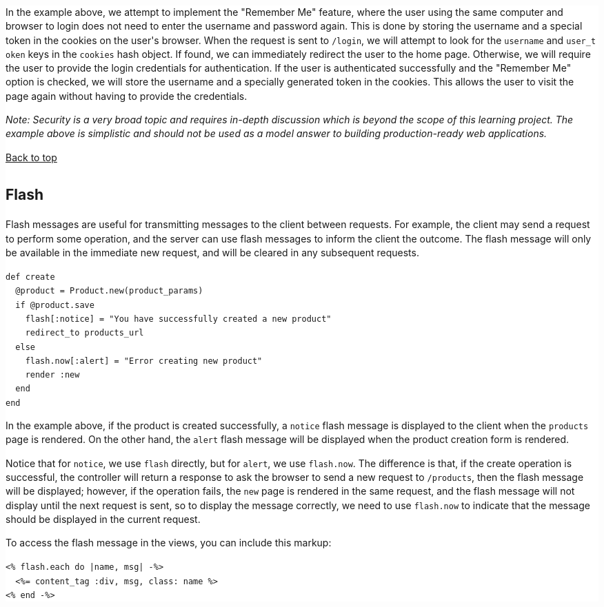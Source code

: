 In the example above, we attempt to implement the "Remember Me" feature, where the user using the same computer and browser to login does not need to enter the username and password again. This is done by storing the username and a special token in the cookies on the user's browser. When the request is sent to `/login`, we will attempt to look for the `username` and `user_token` keys in the `cookies` hash object. If found, we can immediately redirect the user to the home page. Otherwise, we will require the user to provide the login credentials for authentication. If the user is authenticated successfully and the "Remember Me" option is checked, we will store the username and a specially generated token in the cookies. This allows the user to visit the page again without having to provide the credentials.

*Note: Security is a very broad topic and requires in-depth discussion which is beyond the scope of this learning project. The example above is simplistic and should not be used as a model answer to building production-ready web applications.*

[Back to top](#table-of-content)

## Flash

Flash messages are useful for transmitting messages to the client between requests. For example, the client may send a request to perform some operation, and the server can use flash messages to inform the client the outcome. The flash message will only be available in the immediate new request, and will be cleared in any subsequent requests.

```
def create
  @product = Product.new(product_params)
  if @product.save
    flash[:notice] = "You have successfully created a new product"
    redirect_to products_url
  else
    flash.now[:alert] = "Error creating new product"
    render :new
  end
end
```

In the example above, if the product is created successfully, a `notice` flash message is displayed to the client when the `products` page is rendered. On the other hand, the `alert` flash message will be displayed when the product creation form is rendered.

Notice that for `notice`, we use `flash` directly, but for `alert`, we use `flash.now`. The difference is that, if the create operation is successful, the controller will return a response to ask the browser to send a new request to `/products`, then the flash message will be displayed; however, if the operation fails, the `new` page is rendered in the same request, and the flash message will not display until the next request is sent, so to display the message correctly, we need to use `flash.now` to indicate that the message should be displayed in the current request.

To access the flash message in the views, you can include this markup:

```
<% flash.each do |name, msg| -%>
  <%= content_tag :div, msg, class: name %>
<% end -%>
```
